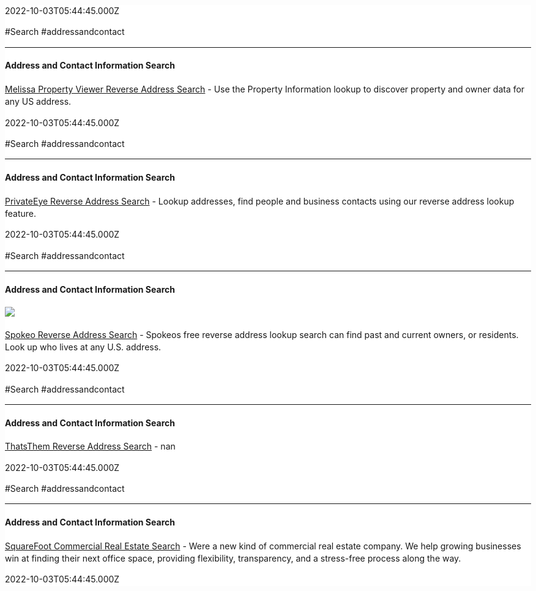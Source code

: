 2022-10-03T05:44:45.000Z

#Search #addressandcontact

---

#### Address and Contact Information Search

[Melissa Property Viewer Reverse Address Search](https://www.melissa.com/lookups/property.asp) - Use the Property Information lookup to discover property and owner data for any US address.

2022-10-03T05:44:45.000Z

#Search #addressandcontact

---

#### Address and Contact Information Search

[PrivateEye Reverse Address Search](https://www.privateeye.com/address-finder) - Lookup addresses, find people and business contacts using our reverse address lookup feature.

2022-10-03T05:44:45.000Z

#Search #addressandcontact

---

#### Address and Contact Information Search

![](https://www.spokeo.com/assets/v10/shared/v10_logo_1200x630.png)

[Spokeo Reverse Address Search](https://www.spokeo.com/reverse-address-search) - Spokeos free reverse address lookup search can find past and current owners, or residents. Look up who lives at any U.S. address.

2022-10-03T05:44:45.000Z

#Search #addressandcontact

---

#### Address and Contact Information Search

[ThatsThem Reverse Address Search](https://thatsthem.com/reverse-address-lookup) - nan

2022-10-03T05:44:45.000Z

#Search #addressandcontact

---

#### Address and Contact Information Search

[SquareFoot Commercial Real Estate Search](https://www.squarefoot.com) - Were a new kind of commercial real estate company. We help growing businesses win at finding their next office space, providing flexibility, transparency, and a stress-free process along the way.

2022-10-03T05:44:45.000Z
